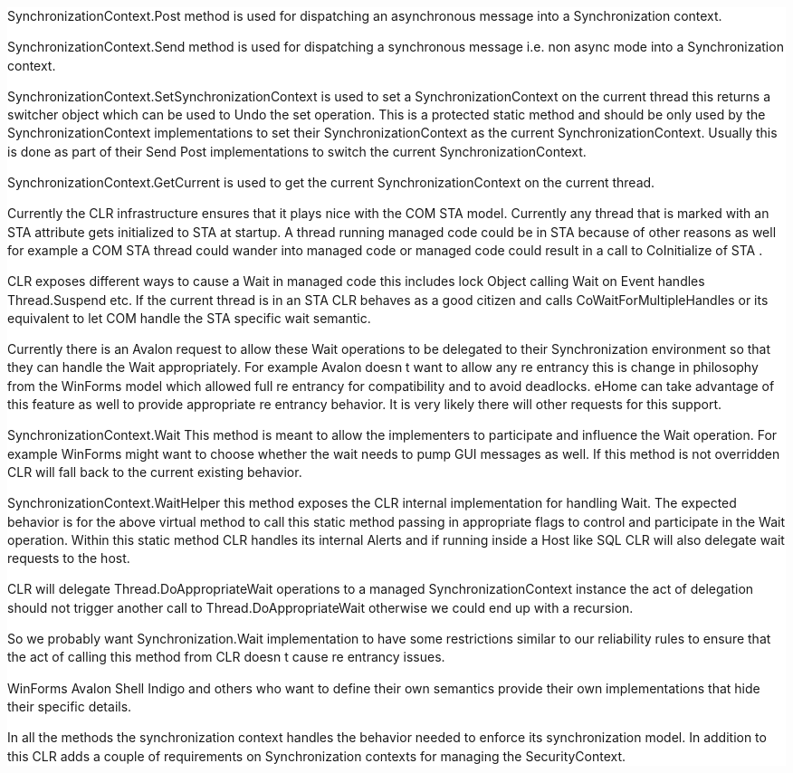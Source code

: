 SynchronizationContext.Post method is used for dispatching an asynchronous message into a Synchronization context.

SynchronizationContext.Send method is used for dispatching a synchronous message i.e. non async mode into a Synchronization context.

SynchronizationContext.SetSynchronizationContext is used to set a SynchronizationContext on the current thread this returns a switcher object which can be used to Undo the set operation. This is a protected static method and should be only used by the SynchronizationContext implementations to set their SynchronizationContext as the current SynchronizationContext. Usually this is done as part of their Send Post implementations to switch the current SynchronizationContext.

SynchronizationContext.GetCurrent is used to get the current SynchronizationContext on the current thread.

Currently the CLR infrastructure ensures that it plays nice with the COM STA model. Currently any thread that is marked with an STA attribute gets initialized to STA at startup. A thread running managed code could be in STA because of other reasons as well for example a COM STA thread could wander into managed code or managed code could result in a call to CoInitialize of STA .

CLR exposes different ways to cause a Wait in managed code this includes lock Object calling Wait on Event handles Thread.Suspend etc. If the current thread is in an STA CLR behaves as a good citizen and calls CoWaitForMultipleHandles or its equivalent to let COM handle the STA specific wait semantic.

Currently there is an Avalon request to allow these Wait operations to be delegated to their Synchronization environment so that they can handle the Wait appropriately. For example Avalon doesn t want to allow any re entrancy this is change in philosophy from the WinForms model which allowed full re entrancy for compatibility and to avoid deadlocks. eHome can take advantage of this feature as well to provide appropriate re entrancy behavior. It is very likely there will other requests for this support.

SynchronizationContext.Wait This method is meant to allow the implementers to participate and influence the Wait operation. For example WinForms might want to choose whether the wait needs to pump GUI messages as well. If this method is not overridden CLR will fall back to the current existing behavior.

SynchronizationContext.WaitHelper this method exposes the CLR internal implementation for handling Wait. The expected behavior is for the above virtual method to call this static method passing in appropriate flags to control and participate in the Wait operation. Within this static method CLR handles its internal Alerts and if running inside a Host like SQL CLR will also delegate wait requests to the host.

CLR will delegate Thread.DoAppropriateWait operations to a managed SynchronizationContext instance the act of delegation should not trigger another call to Thread.DoAppropriateWait otherwise we could end up with a recursion.

So we probably want Synchronization.Wait implementation to have some restrictions similar to our reliability rules to ensure that the act of calling this method from CLR doesn t cause re entrancy issues.

WinForms Avalon Shell Indigo and others who want to define their own semantics provide their own implementations that hide their specific details.

In all the methods the synchronization context handles the behavior needed to enforce its synchronization model. In addition to this CLR adds a couple of requirements on Synchronization contexts for managing the SecurityContext.
